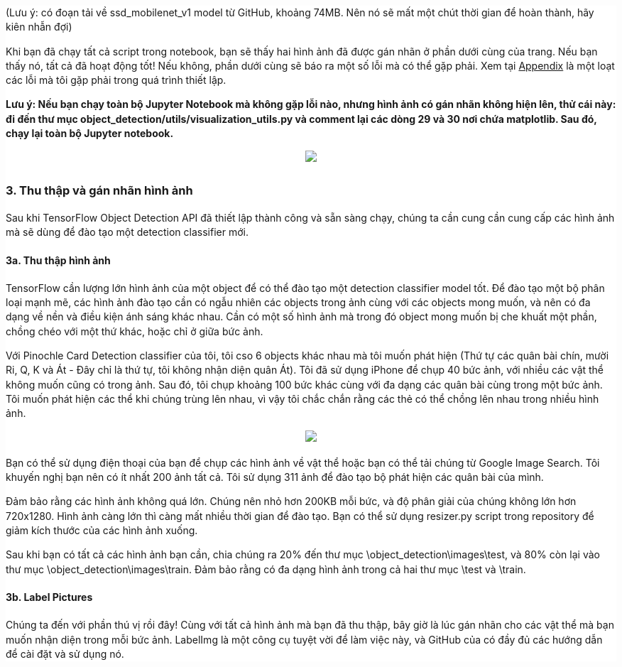 (Lưu ý: có đoạn tải về ssd_mobilenet_v1 model từ GitHub, khoảng 74MB. Nên nó sẽ mất một chút thời gian để hoàn thành, hãy kiên nhẫn đợi)

Khi bạn đã chạy tất cả script trong notebook, bạn sẽ thấy hai hình ảnh đã được gán nhãn ở phần dưới cùng của trang. Nếu bạn thấy nó, tất cả đã hoạt động tốt! Nếu không, phần dưới cùng sẽ báo ra một số lỗi mà có thể gặp phải. Xem tại [Appendix](https://github.com/EdjeElectronics/TensorFlow-Object-Detection-API-Tutorial-Train-Multiple-Objects-Windows-10#appendix-common-errors) là một loạt các lỗi mà tôi gặp phải trong quá trình thiết lập.

**Lưu ý: Nếu bạn chạy toàn bộ Jupyter Notebook mà không gặp lỗi nào, nhưng hình ảnh có gán nhãn không hiện lên, thử cái này: đi đến thư mục object_detection/utils/visualization_utils.py và comment lại các dòng 29 và 30 nơi chứa matplotlib. Sau đó, chạy lại toàn bộ Jupyter notebook.**

<p align="center">
  <img src="doc/jupyter_notebook_dogs.jpg">
</p>

### 3. Thu thập và gán nhãn hình ảnh
Sau khi TensorFlow Object Detection API đã thiết lập thành công và sẵn sàng chạy, chúng ta cần cung cần cung cấp các hình ảnh mà sẽ dùng để đào tạo một detection classifier mới.

#### 3a. Thu thập hình ảnh
TensorFlow cần lượng lớn hình ảnh của một object để có thể đào tạo một detection classifier model tốt. Để đào tạo một bộ phân loại mạnh mẽ, các hình ảnh đào tạo cần có ngẫu nhiên các objects trong ảnh cùng với các objects mong muốn, và nên có đa dạng về nền và điều kiện ánh sáng khác nhau. Cần có một số hình ảnh mà trong đó object mong muốn bị che khuất một phần, chồng chéo với một thứ khác, hoặc chỉ ở giữa bức ảnh.

Với Pinochle Card Detection classifier của tôi, tôi cso 6 objects khác nhau mà tôi muốn phát hiện (Thứ tự các quân bài chín, mười Ri, Q, K và Át - Đây chỉ là thứ tự, tôi không nhận diện quân Át). Tôi đã sử dụng iPhone để chụp 40 bức ảnh, với nhiều các vật thể không muốn cũng có trong ảnh. Sau đó, tôi chụp khoảng 100 bức khác cùng với đa dạng các quân bài cùng trong một bức ảnh. Tôi muốn phát hiện các thể khi chúng trùng lên nhau, vì vậy tôi chắc chắn rằng các thẻ có thể chồng lên nhau trong nhiều hình ảnh.

<p align="center">
  <img src="doc/collage.jpg">
</p>

Bạn có thể sử dụng điện thoại của bạn để chụp các hình ảnh về vật thể hoặc bạn có thể tải chúng từ Google Image Search. Tôi khuyến nghị bạn nên có ít nhất 200 ảnh tất cả. Tôi sử dụng 311 ảnh để đào tạo bộ phát hiện các quân bài của mình.

Đảm bảo rằng các hình ảnh không quá lớn. Chúng nên nhỏ hơn 200KB mỗi bức, và độ phân giải của chúng không lớn hơn 720x1280. Hình ảnh càng lớn thì càng mất nhiều thời gian để đào tạo. Bạn có thể sử dụng resizer.py script trong repository để giảm kích thước của các hình ảnh xuống.

Sau khi bạn có tất cả các hình ảnh bạn cần, chia chúng ra 20% đến thư mục \object_detection\images\test, và 80% còn lại vào thư mục \object_detection\images\train. Đảm bảo rằng có đa dạng hình ảnh trong cả hai thư mục \test và \train.

#### 3b. Label Pictures
Chúng ta đến với phần thú vị rồi đây! Cùng với tất cả hình ảnh mà bạn đã thu thập, bây giờ là lúc gán nhãn cho các vật thể mà bạn muốn nhận diện trong mỗi bức ảnh. LabelImg là một công cụ tuyệt vời để làm việc này, và GitHub của có đầy đủ các hướng dẫn để cài đặt và sử dụng nó.
